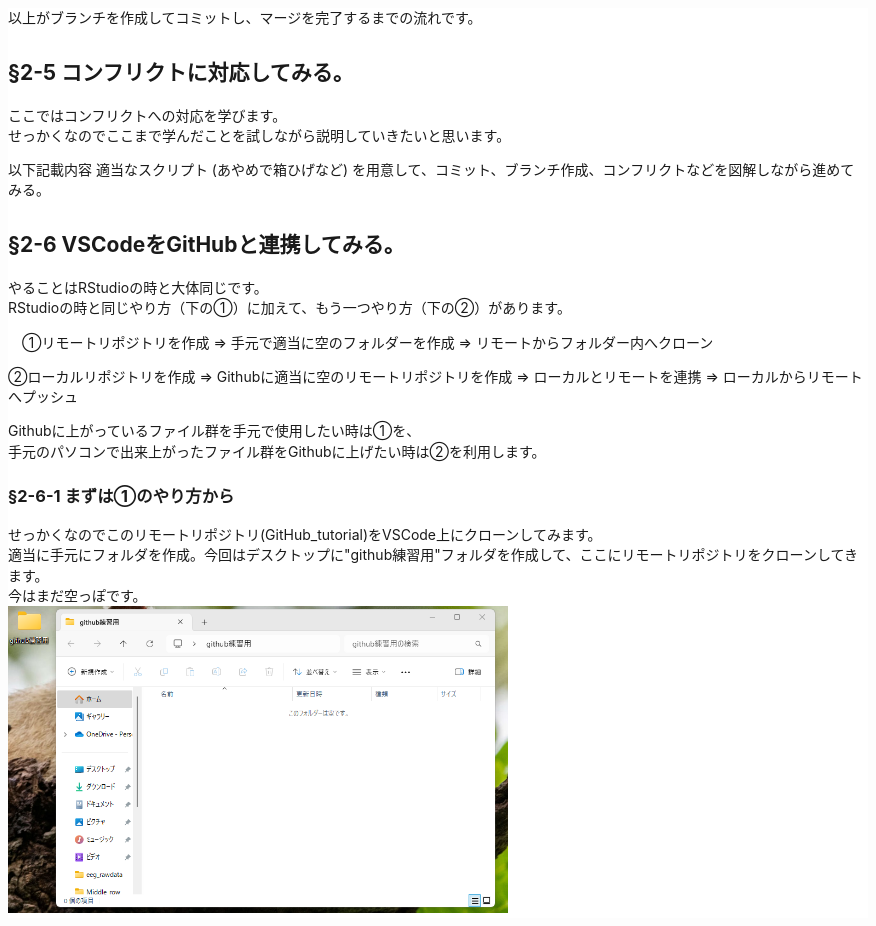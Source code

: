 以上がブランチを作成してコミットし、マージを完了するまでの流れです。


 
## §2-5 コンフリクトに対応してみる。  
ここではコンフリクトへの対応を学びます。  
せっかくなのでここまで学んだことを試しながら説明していきたいと思います。

以下記載内容
適当なスクリプト (あやめで箱ひげなど) を用意して、コミット、ブランチ作成、コンフリクトなどを図解しながら進めてみる。

<div style="page-break-before:always"></div>

## §2-6 VSCodeをGitHubと連携してみる。
やることはRStudioの時と大体同じです。  
RStudioの時と同じやり方（下の①）に加えて、もう一つやり方（下の②）があります。  

　①リモートリポジトリを作成 ⇒ 手元で適当に空のフォルダーを作成 ⇒ リモートからフォルダー内へクローン  

②ローカルリポジトリを作成 ⇒ Githubに適当に空のリモートリポジトリを作成 ⇒ ローカルとリモートを連携 ⇒ ローカルからリモートへプッシュ  
  
Githubに上がっているファイル群を手元で使用したい時は①を、  
手元のパソコンで出来上がったファイル群をGithubに上げたい時は②を利用します。


### §2-6-1 まずは①のやり方から
せっかくなのでこのリモートリポジトリ(GitHub_tutorial)をVSCode上にクローンしてみます。  
適当に手元にフォルダを作成。今回はデスクトップに"github練習用"フォルダを作成して、ここにリモートリポジトリをクローンしてきます。  
今はまだ空っぽです。  
 <img src="img/2_6_1_1_Folder_create.png" width="500">  

